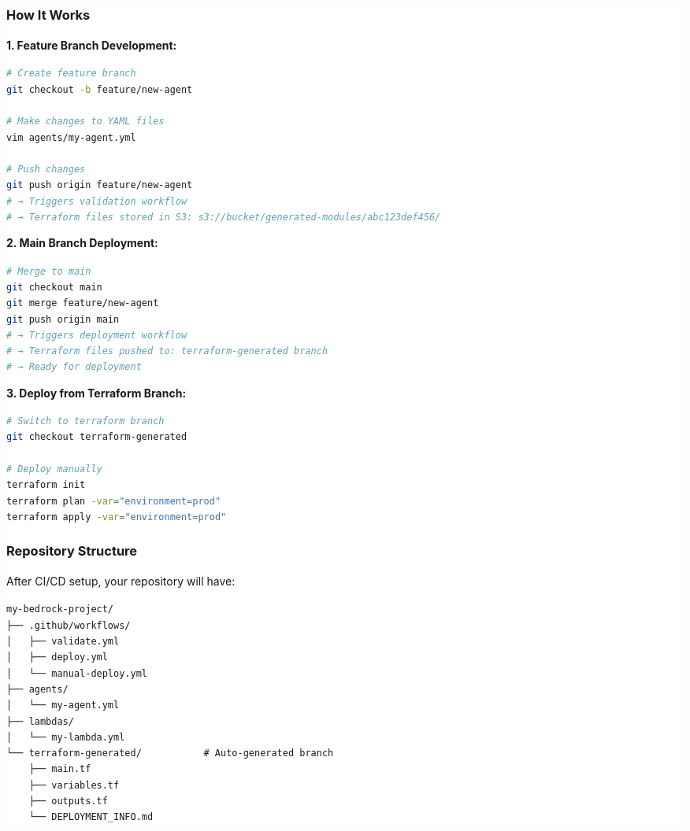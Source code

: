 ### How It Works

**1. Feature Branch Development:**
```bash
# Create feature branch
git checkout -b feature/new-agent

# Make changes to YAML files
vim agents/my-agent.yml

# Push changes
git push origin feature/new-agent
# → Triggers validation workflow
# → Terraform files stored in S3: s3://bucket/generated-modules/abc123def456/
```

**2. Main Branch Deployment:**
```bash
# Merge to main
git checkout main
git merge feature/new-agent
git push origin main
# → Triggers deployment workflow
# → Terraform files pushed to: terraform-generated branch
# → Ready for deployment
```

**3. Deploy from Terraform Branch:**
```bash
# Switch to terraform branch
git checkout terraform-generated

# Deploy manually
terraform init
terraform plan -var="environment=prod"
terraform apply -var="environment=prod"
```

### Repository Structure

After CI/CD setup, your repository will have:

```
my-bedrock-project/
├── .github/workflows/
│   ├── validate.yml
│   ├── deploy.yml
│   └── manual-deploy.yml
├── agents/
│   └── my-agent.yml
├── lambdas/
│   └── my-lambda.yml
└── terraform-generated/           # Auto-generated branch
    ├── main.tf
    ├── variables.tf
    ├── outputs.tf
    └── DEPLOYMENT_INFO.md
```
